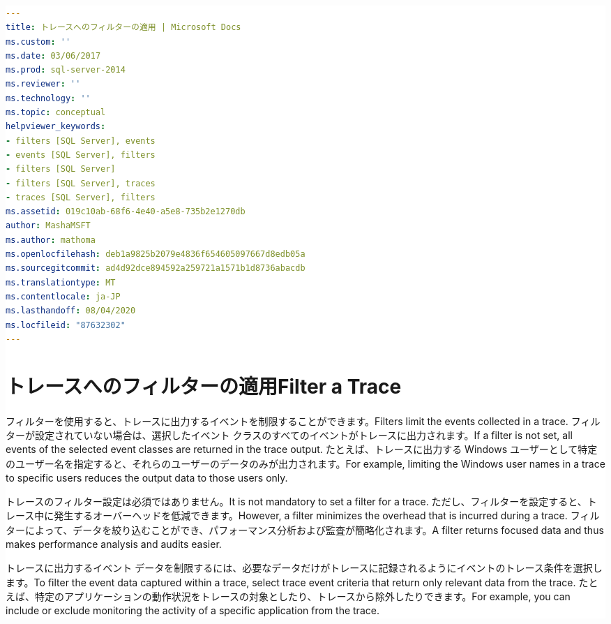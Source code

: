 ```yaml
---
title: トレースへのフィルターの適用 | Microsoft Docs
ms.custom: ''
ms.date: 03/06/2017
ms.prod: sql-server-2014
ms.reviewer: ''
ms.technology: ''
ms.topic: conceptual
helpviewer_keywords:
- filters [SQL Server], events
- events [SQL Server], filters
- filters [SQL Server]
- filters [SQL Server], traces
- traces [SQL Server], filters
ms.assetid: 019c10ab-68f6-4e40-a5e8-735b2e1270db
author: MashaMSFT
ms.author: mathoma
ms.openlocfilehash: deb1a9825b2079e4836f654605097667d8edb05a
ms.sourcegitcommit: ad4d92dce894592a259721a1571b1d8736abacdb
ms.translationtype: MT
ms.contentlocale: ja-JP
ms.lasthandoff: 08/04/2020
ms.locfileid: "87632302"
---
```

# <a name="filter-a-trace"></a><span data-ttu-id="3497e-102">トレースへのフィルターの適用</span><span class="sxs-lookup"><span data-stu-id="3497e-102">Filter a Trace</span></span>
  <span data-ttu-id="3497e-103">フィルターを使用すると、トレースに出力するイベントを制限することができます。</span><span class="sxs-lookup"><span data-stu-id="3497e-103">Filters limit the events collected in a trace.</span></span> <span data-ttu-id="3497e-104">フィルターが設定されていない場合は、選択したイベント クラスのすべてのイベントがトレースに出力されます。</span><span class="sxs-lookup"><span data-stu-id="3497e-104">If a filter is not set, all events of the selected event classes are returned in the trace output.</span></span> <span data-ttu-id="3497e-105">たとえば、トレースに出力する Windows ユーザーとして特定のユーザー名を指定すると、それらのユーザーのデータのみが出力されます。</span><span class="sxs-lookup"><span data-stu-id="3497e-105">For example, limiting the Windows user names in a trace to specific users reduces the output data to those users only.</span></span>  
  
 <span data-ttu-id="3497e-106">トレースのフィルター設定は必須ではありません。</span><span class="sxs-lookup"><span data-stu-id="3497e-106">It is not mandatory to set a filter for a trace.</span></span> <span data-ttu-id="3497e-107">ただし、フィルターを設定すると、トレース中に発生するオーバーヘッドを低減できます。</span><span class="sxs-lookup"><span data-stu-id="3497e-107">However, a filter minimizes the overhead that is incurred during a trace.</span></span> <span data-ttu-id="3497e-108">フィルターによって、データを絞り込むことができ、パフォーマンス分析および監査が簡略化されます。</span><span class="sxs-lookup"><span data-stu-id="3497e-108">A filter returns focused data and thus makes performance analysis and audits easier.</span></span>  
  
 <span data-ttu-id="3497e-109">トレースに出力するイベント データを制限するには、必要なデータだけがトレースに記録されるようにイベントのトレース条件を選択します。</span><span class="sxs-lookup"><span data-stu-id="3497e-109">To filter the event data captured within a trace, select trace event criteria that return only relevant data from the trace.</span></span> <span data-ttu-id="3497e-110">たとえば、特定のアプリケーションの動作状況をトレースの対象としたり、トレースから除外したりできます。</span><span class="sxs-lookup"><span data-stu-id="3497e-110">For example, you can include or exclude monitoring the activity of a specific application from the trace.</span></span>  
  